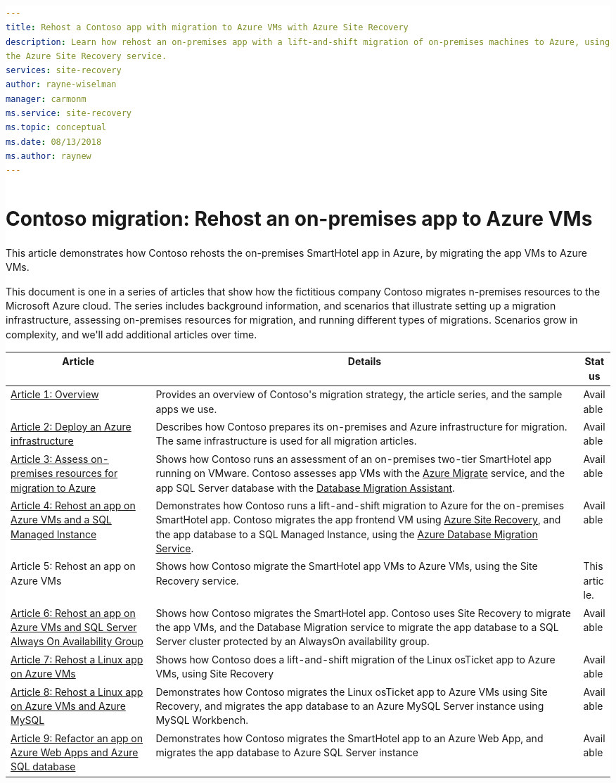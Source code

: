 ```yaml
---
title: Rehost a Contoso app with migration to Azure VMs with Azure Site Recovery
description: Learn how rehost an on-premises app with a lift-and-shift migration of on-premises machines to Azure, using the Azure Site Recovery service.
services: site-recovery
author: rayne-wiselman
manager: carmonm
ms.service: site-recovery
ms.topic: conceptual
ms.date: 08/13/2018
ms.author: raynew
---
```


# Contoso migration: Rehost an on-premises app to Azure VMs


This article demonstrates how Contoso rehosts the on-premises SmartHotel app in Azure, by migrating the app VMs to Azure VMs.


This document is one in a series of articles that show how the fictitious company Contoso migrates n-premises resources to the Microsoft Azure cloud. The series includes background information, and scenarios that illustrate setting up a migration infrastructure, assessing on-premises resources for migration, and running different types of migrations. Scenarios grow in complexity, and we'll add additional articles over time.


**Article** | **Details** | **Status**
--- | --- | ---
[Article 1: Overview](contoso-migration-overview.md) | Provides an overview of Contoso's migration strategy, the article series, and the sample apps we use. | Available
[Article 2: Deploy an Azure infrastructure](contoso-migration-infrastructure.md) | Describes how Contoso prepares its on-premises and Azure infrastructure for migration. The same infrastructure is used for all migration articles. | Available
[Article 3: Assess on-premises resources for migration to Azure](contoso-migration-assessment.md)  | Shows how Contoso runs an assessment of an on-premises two-tier SmartHotel app running on VMware. Contoso assesses app VMs with the [Azure Migrate](migrate-overview.md) service, and the app SQL Server database with the [Database Migration Assistant](https://docs.microsoft.com/sql/dma/dma-overview?view=sql-server-2017). | Available
[Article 4: Rehost an app on Azure VMs and a SQL Managed Instance](contoso-migration-rehost-vm-sql-managed-instance.md) | Demonstrates how Contoso runs a lift-and-shift migration to Azure for the on-premises SmartHotel app. Contoso migrates the app frontend VM using [Azure Site Recovery](https://docs.microsoft.com/azure/site-recovery/site-recovery-overview), and the app database to a SQL Managed Instance, using the [Azure Database Migration Service](https://docs.microsoft.com/azure/dms/dms-overview). | Available
Article 5: Rehost an app on Azure VMs | Shows how Contoso migrate the SmartHotel app VMs to Azure VMs, using the Site Recovery service. | This article.
[Article 6: Rehost an app on Azure VMs and SQL Server Always On Availability Group](contoso-migration-rehost-vm-sql-ag.md) | Shows how Contoso migrates the SmartHotel app. Contoso uses Site Recovery to migrate the app VMs, and the Database Migration service to migrate the app database to a SQL Server cluster protected by an AlwaysOn availability group. | Available
[Article 7: Rehost a Linux app on Azure VMs](contoso-migration-rehost-linux-vm.md) | Shows how Contoso does a lift-and-shift migration of the Linux osTicket app to Azure VMs, using Site Recovery | Available
[Article 8: Rehost a Linux app on Azure VMs and Azure MySQL](contoso-migration-rehost-linux-vm-mysql.md) | Demonstrates how Contoso migrates the Linux osTicket app to Azure VMs using Site Recovery, and migrates the app database to an Azure MySQL Server instance using MySQL Workbench. | Available
[Article 9: Refactor an app on Azure Web Apps and Azure SQL database](contoso-migration-refactor-web-app-sql.md) | Demonstrates how Contoso migrates the SmartHotel app to an Azure Web App, and migrates the app database to Azure SQL Server instance | Available